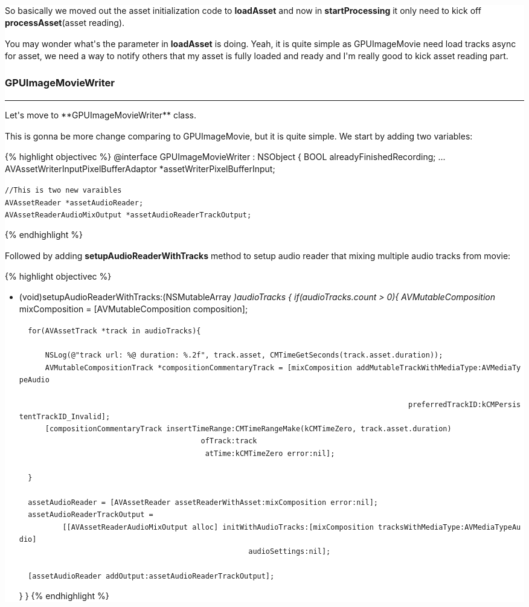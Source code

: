 
So basically we moved out the asset initialization code to **loadAsset** and now in **startProcessing** it only need to kick off **processAsset**(asset reading).

You may wonder what's the parameter in **loadAsset** is doing. Yeah, it is quite simple as GPUImageMovie need load tracks async for asset, we need a way to notify others that my asset is fully loaded and ready and I'm really good to kick asset reading part.

### GPUImageMovieWriter
<hr/>
Let's move to **GPUImageMovieWriter** class.

This is gonna be more change comparing to GPUImageMovie, but it is quite simple. We start by adding two variables:

{% highlight objectivec %}
@interface GPUImageMovieWriter : NSObject <GPUImageInput>
{
    BOOL alreadyFinishedRecording;
    ...
    AVAssetWriterInputPixelBufferAdaptor *assetWriterPixelBufferInput;

    //This is two new varaibles
    AVAssetReader *assetAudioReader;
    AVAssetReaderAudioMixOutput *assetAudioReaderTrackOutput;
{% endhighlight %} 	

Followed by adding **setupAudioReaderWithTracks** method to setup audio reader that mixing multiple audio tracks from movie:

{% highlight objectivec %}
- (void)setupAudioReaderWithTracks:(NSMutableArray *)audioTracks {
    if(audioTracks.count > 0){
        AVMutableComposition* mixComposition = [AVMutableComposition composition];

        for(AVAssetTrack *track in audioTracks){

            NSLog(@"track url: %@ duration: %.2f", track.asset, CMTimeGetSeconds(track.asset.duration));
            AVMutableCompositionTrack *compositionCommentaryTrack = [mixComposition addMutableTrackWithMediaType:AVMediaTypeAudio

                                                                                                preferredTrackID:kCMPersistentTrackID_Invalid];
            [compositionCommentaryTrack insertTimeRange:CMTimeRangeMake(kCMTimeZero, track.asset.duration)
                                                ofTrack:track
                                                 atTime:kCMTimeZero error:nil];

        }

        assetAudioReader = [AVAssetReader assetReaderWithAsset:mixComposition error:nil];
        assetAudioReaderTrackOutput =
                [[AVAssetReaderAudioMixOutput alloc] initWithAudioTracks:[mixComposition tracksWithMediaType:AVMediaTypeAudio]
                                                           audioSettings:nil];

        [assetAudioReader addOutput:assetAudioReaderTrackOutput];
    }
}
{% endhighlight %} 	
